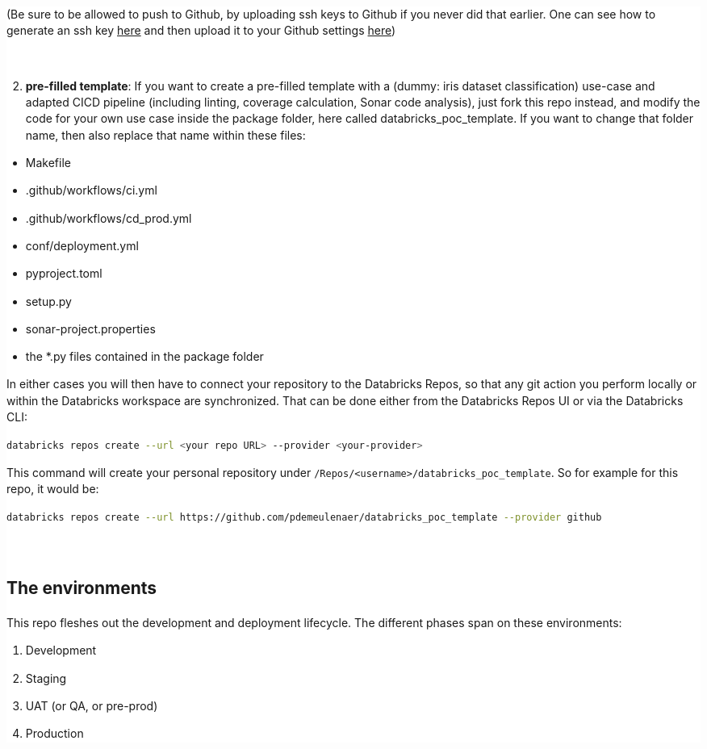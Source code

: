 (Be sure to be allowed to push to Github, by uploading ssh keys to Github if you never did that earlier. One can see how to generate an ssh key [here](https://docs.github.com/en/authentication/connecting-to-github-with-ssh/generating-a-new-ssh-key-and-adding-it-to-the-ssh-agent) and then upload it to your Github settings [here](https://docs.github.com/en/authentication/connecting-to-github-with-ssh/adding-a-new-ssh-key-to-your-github-account))

<br/>

2. **pre-filled template**: If you want to create a pre-filled template with a (dummy: iris dataset classification) use-case and adapted CICD pipeline (including linting, coverage calculation, Sonar code analysis), just fork this repo instead, and modify the code for your own use case inside the package folder, here called databricks_poc_template. If you want to change that folder name, then also replace that name within these files:

- Makefile

- .github/workflows/ci.yml

- .github/workflows/cd_prod.yml

- conf/deployment.yml

- pyproject.toml

- setup.py

- sonar-project.properties

- the *.py files contained in the package folder

In either cases you will then have to connect your repository to the Databricks Repos, so that any git action you perform locally or within the Databricks workspace are synchronized. That can be done either from the Databricks Repos UI or via the Databricks CLI:

```bash
databricks repos create --url <your repo URL> --provider <your-provider>
```
This command will create your personal repository under `/Repos/<username>/databricks_poc_template`. So for example for this repo, it would be:

```bash
databricks repos create --url https://github.com/pdemeulenaer/databricks_poc_template --provider github
```

<br/>

## The environments

This repo fleshes out the development and deployment lifecycle. The different phases span on these environments:

1. Development

2. Staging

3. UAT (or QA, or pre-prod)

4. Production

